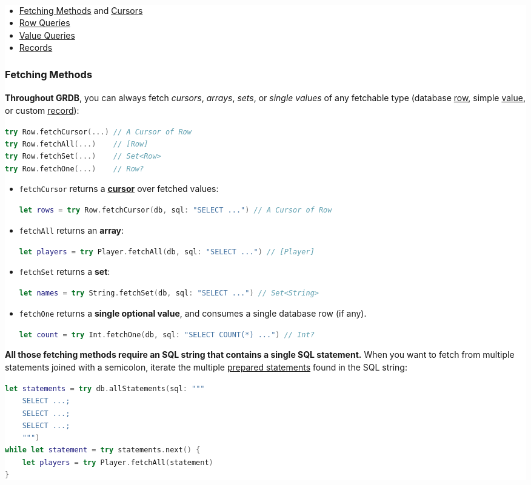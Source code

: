 - [Fetching Methods](#fetching-methods) and [Cursors](#cursors)
- [Row Queries](#row-queries)
- [Value Queries](#value-queries)
- [Records](#records)


### Fetching Methods

**Throughout GRDB**, you can always fetch *cursors*, *arrays*, *sets*, or *single values* of any fetchable type (database [row](#row-queries), simple [value](#value-queries), or custom [record](#records)):

```swift
try Row.fetchCursor(...) // A Cursor of Row
try Row.fetchAll(...)    // [Row]
try Row.fetchSet(...)    // Set<Row>
try Row.fetchOne(...)    // Row?
```

- `fetchCursor` returns a **[cursor](#cursors)** over fetched values:
    
    ```swift
    let rows = try Row.fetchCursor(db, sql: "SELECT ...") // A Cursor of Row
    ```
    
- `fetchAll` returns an **array**:
    
    ```swift
    let players = try Player.fetchAll(db, sql: "SELECT ...") // [Player]
    ```

- `fetchSet` returns a **set**:
    
    ```swift
    let names = try String.fetchSet(db, sql: "SELECT ...") // Set<String>
    ```

- `fetchOne` returns a **single optional value**, and consumes a single database row (if any).
    
    ```swift
    let count = try Int.fetchOne(db, sql: "SELECT COUNT(*) ...") // Int?
    ```

**All those fetching methods require an SQL string that contains a single SQL statement.** When you want to fetch from multiple statements joined with a semicolon, iterate the multiple [prepared statements](#prepared-statements) found in the SQL string:

```swift
let statements = try db.allStatements(sql: """
    SELECT ...; 
    SELECT ...; 
    SELECT ...;
    """)
while let statement = try statements.next() {
    let players = try Player.fetchAll(statement)
}
```
